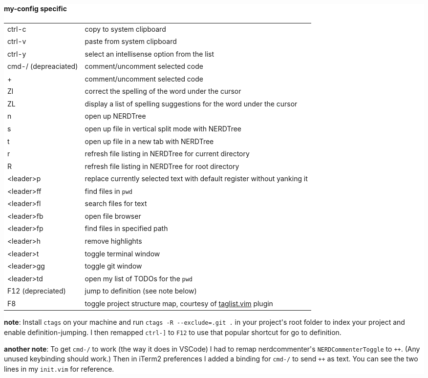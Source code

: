 

#### my-config specific
|                      |                                                                                        |
| -------------------- | -------------------------------------------------------------------------------------- |
| ctrl-c               | copy to system clipboard                                                               |
| ctrl-v               | paste from system clipboard                                                            |
| ctrl-y               | select an intellisense option from the list                                            |
| cmd-/ (depreaciated) | comment/uncomment selected code                                                        |
| +                    | comment/uncomment selected code                                                        |
| Zl                   | correct the spelling of the word under the cursor                                      |
| ZL                   | display a list of spelling suggestions for the word under the cursor                   |
| <leader>n            | open up NERDTree                                                                       |
| s                    | open up file in vertical split mode with NERDTree                                      |
| t                    | open up file in a new tab with NERDTree                                                |
| r                    | refresh file listing in NERDTree for current directory                                 |
| R                    | refresh file listing in NERDTree for root directory                                    |
| \<leader>p           | replace currently selected text with default register without yanking it               |
| \<leader>ff          | find files in `pwd`                                                                    |
| \<leader>fl          | search files for text                                                                  |
| \<leader>fb          | open file browser                                                                      |
| \<leader>fp          | find files in specified path                                                           |
| \<leader>h           | remove highlights                                                                      |
| \<leader>t           | toggle terminal window                                                                 |
| \<leader>gg          | toggle git window                                                                      |
| \<leader>td          | open my list of TODOs for the `pwd`                                                    |
| F12 (depreciated)    | jump to definition (see note below)                                                    |
| F8                   | toggle project structure map, courtesy of [taglist.vim](https://vim-taglist.sourceforge.net/index.html) plugin |

**note**: Install `ctags` on your machine and run `ctags -R --exclude=.git .` in your project's root folder to index your project and enable definition-jumping. I then remapped `ctrl-]` to `F12` to use that popular shortcut for go to definition.

**another note**: To get `cmd-/` to work (the way it does in VSCode) I had to remap nerdcommenter's `NERDCommenterToggle` to `++`. (Any unused keybinding should work.) Then in iTerm2 preferences I added a binding for `cmd-/` to send `++` as text. You can see the two lines in my `init.vim` for reference.
